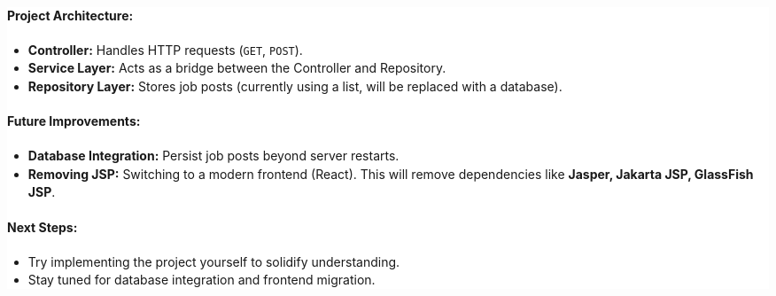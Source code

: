 #### **Project Architecture:**  
- **Controller:** Handles HTTP requests (`GET`, `POST`).  
- **Service Layer:** Acts as a bridge between the Controller and Repository.  
- **Repository Layer:** Stores job posts (currently using a list, will be replaced with a database).  

#### **Future Improvements:**  
- **Database Integration:** Persist job posts beyond server restarts.  
- **Removing JSP:** Switching to a modern frontend (React). This will remove dependencies like **Jasper, Jakarta JSP, GlassFish JSP**.  

#### **Next Steps:**  
- Try implementing the project yourself to solidify understanding.  
- Stay tuned for database integration and frontend migration.